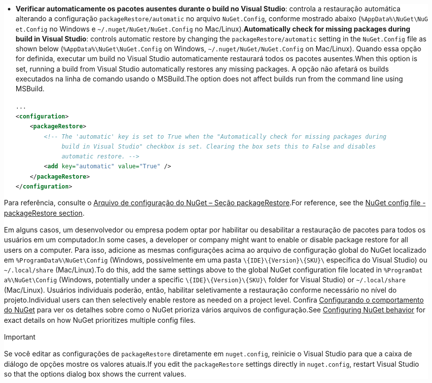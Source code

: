 - <span data-ttu-id="1935e-145">**Verificar automaticamente os pacotes ausentes durante o build no Visual Studio**: controla a restauração automática alterando a configuração `packageRestore/automatic` no arquivo `NuGet.Config`, conforme mostrado abaixo (`%AppData%\NuGet\NuGet.Config` no Windows e `~/.nuget/NuGet/NuGet.Config` no Mac/Linux).</span><span class="sxs-lookup"><span data-stu-id="1935e-145">**Automatically check for missing packages during build in Visual Studio**: controls automatic restore by changing the `packageRestore/automatic` setting in the `NuGet.Config` file as shown below (`%AppData%\NuGet\NuGet.Config` on Windows, `~/.nuget/NuGet/NuGet.Config` on Mac/Linux).</span></span> <span data-ttu-id="1935e-146">Quando essa opção for definida, executar um build no Visual Studio automaticamente restaurará todos os pacotes ausentes.</span><span class="sxs-lookup"><span data-stu-id="1935e-146">When this option is set, running a build from Visual Studio automatically restores any missing packages.</span></span> <span data-ttu-id="1935e-147">A opção não afetará os builds executados na linha de comando usando o MSBuild.</span><span class="sxs-lookup"><span data-stu-id="1935e-147">The option does not affect builds run from the command line using MSBuild.</span></span>

    ```xml
    ...
    <configuration>
        <packageRestore>
            <!-- The 'automatic' key is set to True when the "Automatically check for missing packages during
                 build in Visual Studio" checkbox is set. Clearing the box sets this to False and disables
                 automatic restore. -->
            <add key="automatic" value="True" />
        </packageRestore>
    </configuration>
    ```

<span data-ttu-id="1935e-148">Para referência, consulte o [Arquivo de configuração do NuGet – Seção packageRestore](../reference/nuget-config-file.md#packagerestore-section).</span><span class="sxs-lookup"><span data-stu-id="1935e-148">For reference, see the [NuGet config file - packageRestore section](../reference/nuget-config-file.md#packagerestore-section).</span></span>

<span data-ttu-id="1935e-149">Em alguns casos, um desenvolvedor ou empresa podem optar por habilitar ou desabilitar a restauração de pacotes para todos os usuários em um computador.</span><span class="sxs-lookup"><span data-stu-id="1935e-149">In some cases, a developer or company might want to enable or disable package restore for all users on a computer.</span></span> <span data-ttu-id="1935e-150">Para isso, adicione as mesmas configurações acima ao arquivo de configuração global do NuGet localizado em `%ProgramData%\NuGet\Config` (Windows, possivelmente em uma pasta `\{IDE}\{Version}\{SKU}\` específica do Visual Studio) ou `~/.local/share` (Mac/Linux).</span><span class="sxs-lookup"><span data-stu-id="1935e-150">To do this, add the same settings above to the global NuGet configuration file located in `%ProgramData%\NuGet\Config` (Windows, potentially under a specific `\{IDE}\{Version}\{SKU}\` folder for Visual Studio) or `~/.local/share` (Mac/Linux).</span></span> <span data-ttu-id="1935e-151">Usuários individuais poderão, então, habilitar seletivamente a restauração conforme necessário no nível do projeto.</span><span class="sxs-lookup"><span data-stu-id="1935e-151">Individual users can then selectively enable restore as needed on a project level.</span></span> <span data-ttu-id="1935e-152">Confira [Configurando o comportamento do NuGet](../consume-packages/configuring-nuget-behavior.md#how-settings-are-applied) para ver os detalhes sobre como o NuGet prioriza vários arquivos de configuração.</span><span class="sxs-lookup"><span data-stu-id="1935e-152">See [Configuring NuGet behavior](../consume-packages/configuring-nuget-behavior.md#how-settings-are-applied) for exact details on how NuGet prioritizes multiple config files.</span></span>

> [!Important]
> <span data-ttu-id="1935e-153">Se você editar as configurações de `packageRestore` diretamente em `nuget.config`, reinicie o Visual Studio para que a caixa de diálogo de opções mostre os valores atuais.</span><span class="sxs-lookup"><span data-stu-id="1935e-153">If you edit the `packageRestore` settings directly in `nuget.config`, restart Visual Studio so that the options dialog box shows the current values.</span></span>
